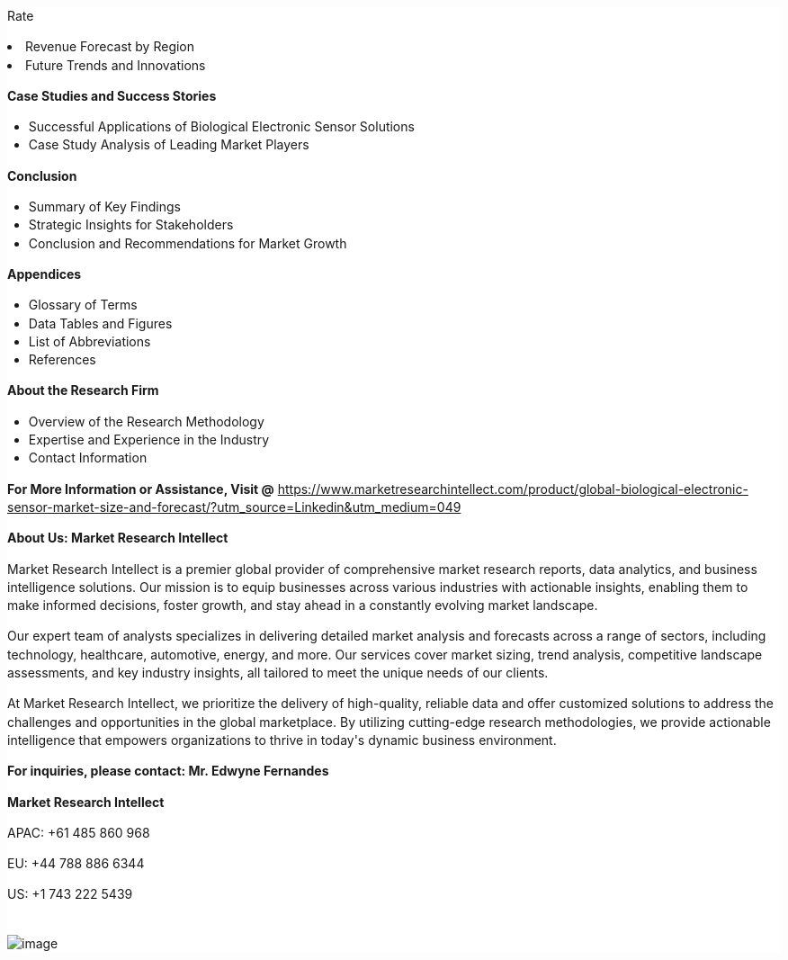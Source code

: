 Rate</li><li>Revenue Forecast by Region</li><li>Future Trends and Innovations</li></ul><p><strong>Case Studies and Success Stories</strong></p><ul><li>Successful Applications of Biological Electronic Sensor Solutions</li><li>Case Study Analysis of Leading Market Players</li></ul><p><strong>Conclusion</strong></p><ul><li>Summary of Key Findings</li><li>Strategic Insights for Stakeholders</li><li>Conclusion and Recommendations for Market Growth</li></ul><p><strong>Appendices</strong></p><ul><li>Glossary of Terms</li><li>Data Tables and Figures</li><li>List of Abbreviations</li><li>References</li></ul><p><strong>About the Research Firm</strong></p><ul><li>Overview of the Research Methodology</li><li>Expertise and Experience in the Industry</li><li>Contact Information</li></ul></div><div class="article-main__content" data-test-id="publishing-text-block"><p><span class="font-[700]"><strong>For More Information or Assistance, Visit @</strong>&nbsp;<a href="https://www.marketresearchintellect.com/product/global-biological-electronic-sensor-market-size-and-forecast/?utm_source=Linkedin&utm_medium=049">https://www.marketresearchintellect.com/product/global-biological-electronic-sensor-market-size-and-forecast/?utm_source=Linkedin&utm_medium=049</a></span></p><p><strong>About Us: Market Research Intellect</strong></p><p>Market Research Intellect is a premier global provider of comprehensive market research reports, data analytics, and business intelligence solutions. Our mission is to equip businesses across various industries with actionable insights, enabling them to make informed decisions, foster growth, and stay ahead in a constantly evolving market landscape.</p><p>Our expert team of analysts specializes in delivering detailed market analysis and forecasts across a range of sectors, including technology, healthcare, automotive, energy, and more. Our services cover market sizing, trend analysis, competitive landscape assessments, and key industry insights, all tailored to meet the unique needs of our clients.</p><p>At Market Research Intellect, we prioritize the delivery of high-quality, reliable data and offer customized solutions to address the challenges and opportunities in the global marketplace. By utilizing cutting-edge research methodologies, we provide actionable intelligence that empowers organizations to thrive in today's dynamic business environment.</p><p><strong>For inquiries, please contact: Mr. Edwyne Fernandes</strong></p><p><strong>Market Research Intellect</strong></p><p>APAC: +61 485 860 968</p><p>EU: +44 788 886 6344</p><p>US: +1 743 222 5439</p></div><div class="article-main__content" data-test-id="publishing-text-block">&nbsp;</div>
![image](https://github.com/user-attachments/assets/af3ecb54-414c-424c-9a78-94ae0be505c4)

